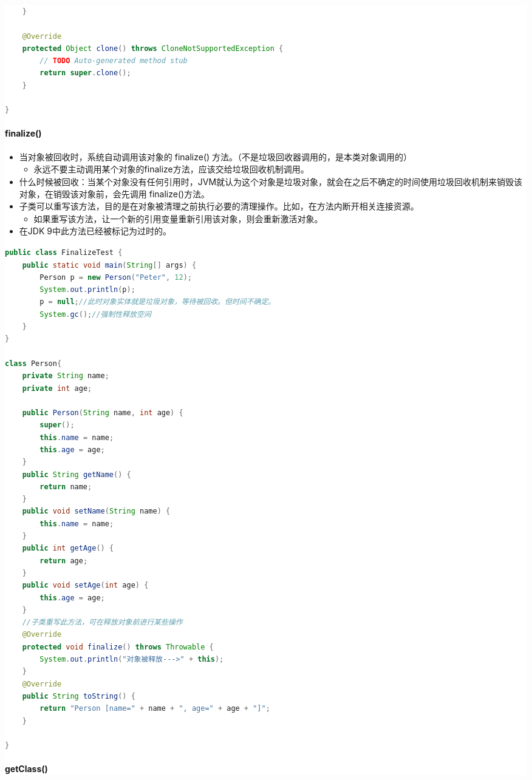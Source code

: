 ```java
	}
	
	@Override
	protected Object clone() throws CloneNotSupportedException {
		// TODO Auto-generated method stub
		return super.clone();
	}
	
}
```
#### finalize()

- 当对象被回收时，系统自动调用该对象的 finalize() 方法。（不是垃圾回收器调用的，是本类对象调用的） 
   - 永远不要主动调用某个对象的finalize方法，应该交给垃圾回收机制调用。
- 什么时候被回收：当某个对象没有任何引用时，JVM就认为这个对象是垃圾对象，就会在之后不确定的时间使用垃圾回收机制来销毁该对象，在销毁该对象前，会先调用 finalize()方法。
- 子类可以重写该方法，目的是在对象被清理之前执行必要的清理操作。比如，在方法内断开相关连接资源。 
   - 如果重写该方法，让一个新的引用变量重新引用该对象，则会重新激活对象。
- 在JDK 9中此方法已经被标记为过时的。
```java
public class FinalizeTest {
	public static void main(String[] args) {
		Person p = new Person("Peter", 12);
		System.out.println(p);
		p = null;//此时对象实体就是垃圾对象，等待被回收。但时间不确定。
		System.gc();//强制性释放空间
	}
}

class Person{
	private String name;
	private int age;

	public Person(String name, int age) {
		super();
		this.name = name;
		this.age = age;
	}
	public String getName() {
		return name;
	}
	public void setName(String name) {
		this.name = name;
	}
	public int getAge() {
		return age;
	}
	public void setAge(int age) {
		this.age = age;
	}
	//子类重写此方法，可在释放对象前进行某些操作
	@Override
	protected void finalize() throws Throwable {
		System.out.println("对象被释放--->" + this);
	}
	@Override
	public String toString() {
		return "Person [name=" + name + ", age=" + age + "]";
	}
	
}
```
#### getClass()
